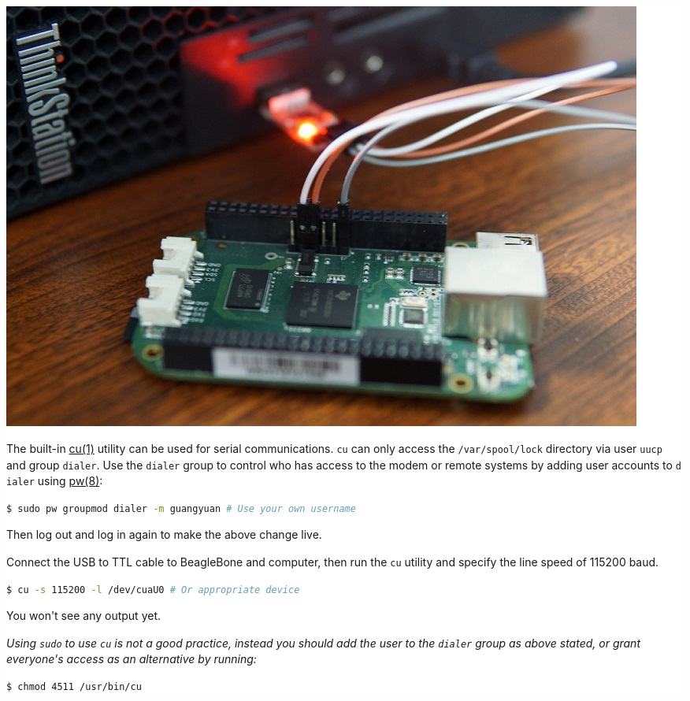 ![Serial Connected](/img/in-post/post-ci-dashboard/serial_connected.jpg)

The built-in [cu(1)](https://www.freebsd.org/cgi/man.cgi?query=cu&sektion=1) utility can be used for serial communications. `cu` can only access the `/var/spool/lock` directory via user `uucp` and group `dialer`. Use the `dialer` group to control who has access to the modem or remote systems by adding user accounts to `dialer` using [pw(8)](https://www.freebsd.org/cgi/man.cgi?query=pw&sektion=8):

```bash
$ sudo pw groupmod dialer -m guangyuan # Use your own username
```

Then log out and log in again to make the above change live.

Connect the USB to TTL cable to BeagleBone and computer, then run the `cu` utility and specify the line speed of 115200 baud.

```bash
$ cu -s 115200 -l /dev/cuaU0 # Or appropriate device
```

You won't see any output yet.

*Using `sudo` to use `cu` is not a good practice, instead you should add the user to the `dialer` group as above stated, or grant everyone's access as an alternative by running:*

```bash
$ chmod 4511 /usr/bin/cu
```
